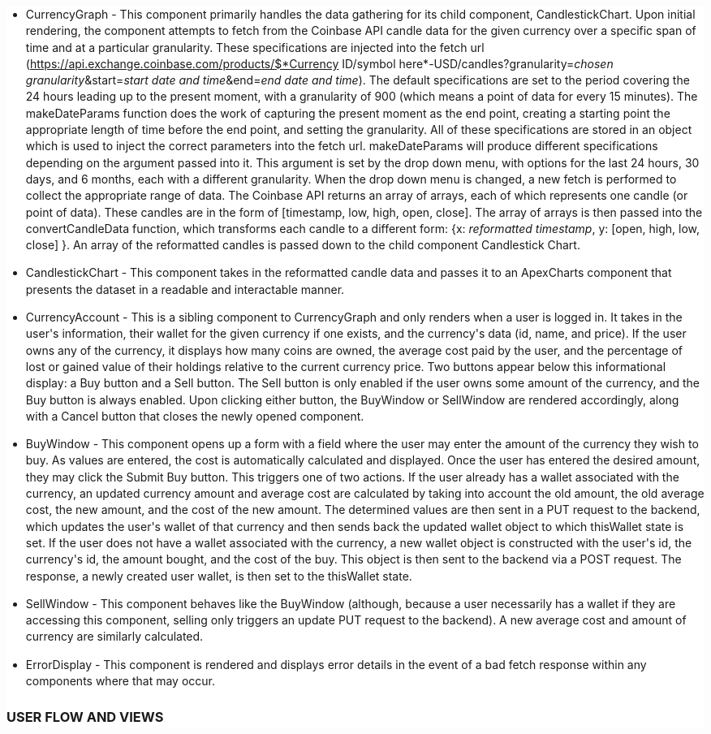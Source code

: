 * CurrencyGraph - This component primarily handles the data gathering for its child component, CandlestickChart. Upon initial rendering, the component attempts to fetch from the Coinbase API candle data for the given currency over a specific span of time and at a particular granularity. These specifications are injected into the fetch url (https://api.exchange.coinbase.com/products/$*Currency ID/symbol here*-USD/candles?granularity=*chosen granularity*&start=*start date and time*&end=*end date and time*). The default specifications are set to the period covering the 24 hours leading up to the present moment, with a granularity of 900 (which means a point of data for every 15 minutes). The makeDateParams function does the work of capturing the present moment as the end point, creating a starting point the appropriate length of time before the end point, and setting the granularity. All of these specifications are stored in an object which is used to inject the correct parameters into the fetch url. makeDateParams will produce different specifications depending on the argument passed into it. This argument is set by the drop down menu, with options for the last 24 hours, 30 days, and 6 months, each with a different granularity. When the drop down menu is changed, a new fetch is performed to collect the appropriate range of data. The Coinbase API returns an array of arrays, each of which represents one candle (or point of data). These candles are in the form of [timestamp, low, high, open, close]. The array of arrays is then passed into the convertCandleData function, which transforms each candle to a different form: {x: *reformatted timestamp*, y: [open, high, low, close] }. An array of the reformatted candles is passed down to the child component Candlestick Chart.

* CandlestickChart - This component takes in the reformatted candle data and passes it to an ApexCharts component that presents the dataset in a readable and interactable manner.

* CurrencyAccount - This is a sibling component to CurrencyGraph and only renders when a user is logged in. It takes in the user's information, their wallet for the given currency if one exists, and the currency's data (id, name, and price). If the user owns any of the currency, it displays how many coins are owned, the average cost paid by the user, and the percentage of lost or gained value of their holdings relative to the current currency price. Two buttons appear below this informational display: a Buy button and a Sell button. The Sell button is only enabled if the user owns some amount of the currency, and the Buy button is always enabled. Upon clicking either button, the BuyWindow or SellWindow are rendered accordingly, along with a Cancel button that closes the newly opened component.

* BuyWindow - This component opens up a form with a field where the user may enter the amount of the currency they wish to buy. As values are entered, the cost is automatically calculated and displayed. Once the user has entered the desired amount, they may click the Submit Buy button. This triggers one of two actions. If the user already has a wallet associated with the currency, an updated currency amount and average cost are calculated by taking into account the old amount, the old average cost, the new amount, and the cost of the new amount. The determined values are then sent in a PUT request to the backend, which updates the user's wallet of that currency and then sends back the updated wallet object to which thisWallet state is set. If the user does not have a wallet associated with the currency, a new wallet object is constructed with the user's id, the currency's id, the amount bought, and the cost of the buy. This object is then sent to the backend via a POST request. The response, a newly created user wallet, is then set to the thisWallet state.

* SellWindow - This component behaves like the BuyWindow (although, because a user necessarily has a wallet if they are accessing this component, selling only triggers an update PUT request to the backend). A new average cost and amount of currency are similarly calculated.

* ErrorDisplay - This component is rendered and displays error details in the event of a bad fetch response within any components where that may occur.


### USER FLOW AND VIEWS
